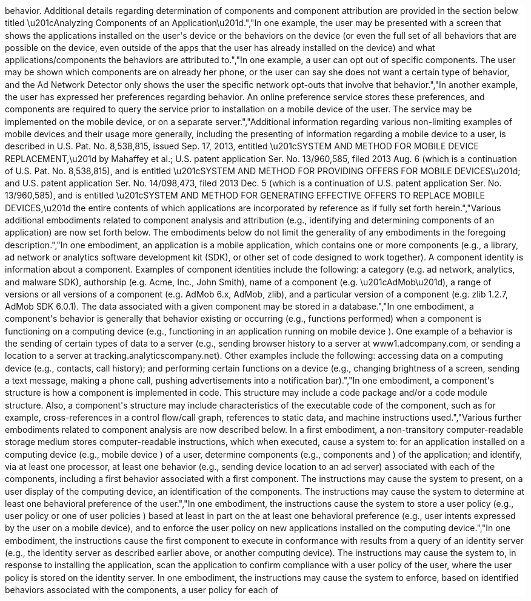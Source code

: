 behavior. Additional details regarding determination of components and component attribution are provided in the section below titled \u201cAnalyzing Components of an Application\u201d.","In one example, the user may be presented with a screen that shows the applications installed on the user's device or the behaviors on the device (or even the full set of all behaviors that are possible on the device, even outside of the apps that the user has already installed on the device) and what applications\/components the behaviors are attributed to.","In one example, a user can opt out of specific components. The user may be shown which components are on already her phone, or the user can say she does not want a certain type of behavior, and the Ad Network Detector only shows the user the specific network opt-outs that involve that behavior.","In another example, the user has expressed her preferences regarding behavior. An online preference service stores these preferences, and components are required to query the service prior to installation on a mobile device of the user. The service may be implemented on the mobile device, or on a separate server.","Additional information regarding various non-limiting examples of mobile devices and their usage more generally, including the presenting of information regarding a mobile device to a user, is described in U.S. Pat. No. 8,538,815, issued Sep. 17, 2013, entitled \u201cSYSTEM AND METHOD FOR MOBILE DEVICE REPLACEMENT,\u201d by Mahaffey et al.; U.S. patent application Ser. No. 13\/960,585, filed 2013 Aug. 6 (which is a continuation of U.S. Pat. No. 8,538,815), and is entitled \u201cSYSTEM AND METHOD FOR PROVIDING OFFERS FOR MOBILE DEVICES\u201d; and U.S. patent application Ser. No. 14\/098,473, filed 2013 Dec. 5 (which is a continuation of U.S. patent application Ser. No. 13\/960,585), and is entitled \u201cSYSTEM AND METHOD FOR GENERATING EFFECTIVE OFFERS TO REPLACE MOBILE DEVICES,\u201d the entire contents of which applications are incorporated by reference as if fully set forth herein.","Various additional embodiments related to component analysis and attribution (e.g., identifying and determining components of an application) are now set forth below. The embodiments below do not limit the generality of any embodiments in the foregoing description.","In one embodiment, an application is a mobile application, which contains one or more components (e.g., a library, ad network or analytics software development kit (SDK), or other set of code designed to work together). A component identity is information about a component. Examples of component identities include the following: a category (e.g. ad network, analytics, and malware SDK), authorship (e.g. Acme, Inc., John Smith), name of a component (e.g. \u201cAdMob\u201d), a range of versions or all versions of a component (e.g. AdMob 6.x, AdMob, zlib), and a particular version of a component (e.g. zlib 1.2.7, AdMob SDK 6.0.1). The data associated with a given component may be stored in a database.","In one embodiment, a component's behavior is generally that behavior existing or occurring (e.g., functions performed) when a component is functioning on a computing device (e.g., functioning in an application running on mobile device ). One example of a behavior is the sending of certain types of data to a server (e.g., sending browser history to a server at www1.adcompany.com, or sending a location to a server at tracking.analyticscompany.net). Other examples include the following: accessing data on a computing device (e.g., contacts, call history); and performing certain functions on a device (e.g., changing brightness of a screen, sending a text message, making a phone call, pushing advertisements into a notification bar).","In one embodiment, a component's structure is how a component is implemented in code. This structure may include a code package and\/or a code module structure. Also, a component's structure may include characteristics of the executable code of the component, such as for example, cross-references in a control flow\/call graph, references to static data, and machine instructions used.","Various further embodiments related to component analysis are now described below. In a first embodiment, a non-transitory computer-readable storage medium stores computer-readable instructions, which when executed, cause a system to: for an application installed on a computing device (e.g., mobile device ) of a user, determine components (e.g., components  and ) of the application; and identify, via at least one processor, at least one behavior (e.g., sending device location to an ad server) associated with each of the components, including a first behavior associated with a first component. The instructions may cause the system to present, on a user display of the computing device, an identification of the components. The instructions may cause the system to determine at least one behavioral preference of the user.","In one embodiment, the instructions cause the system to store a user policy (e.g., user policy  or one of user policies ) based at least in part on the at least one behavioral preference (e.g., user intents expressed by the user on a mobile device), and to enforce the user policy on new applications installed on the computing device.","In one embodiment, the instructions cause the first component to execute in conformance with results from a query of an identity server (e.g., the identity server as described earlier above, or another computing device). The instructions may cause the system to, in response to installing the application, scan the application to confirm compliance with a user policy of the user, where the user policy is stored on the identity server. In one embodiment, the instructions may cause the system to enforce, based on identified behaviors associated with the components, a user policy for each of